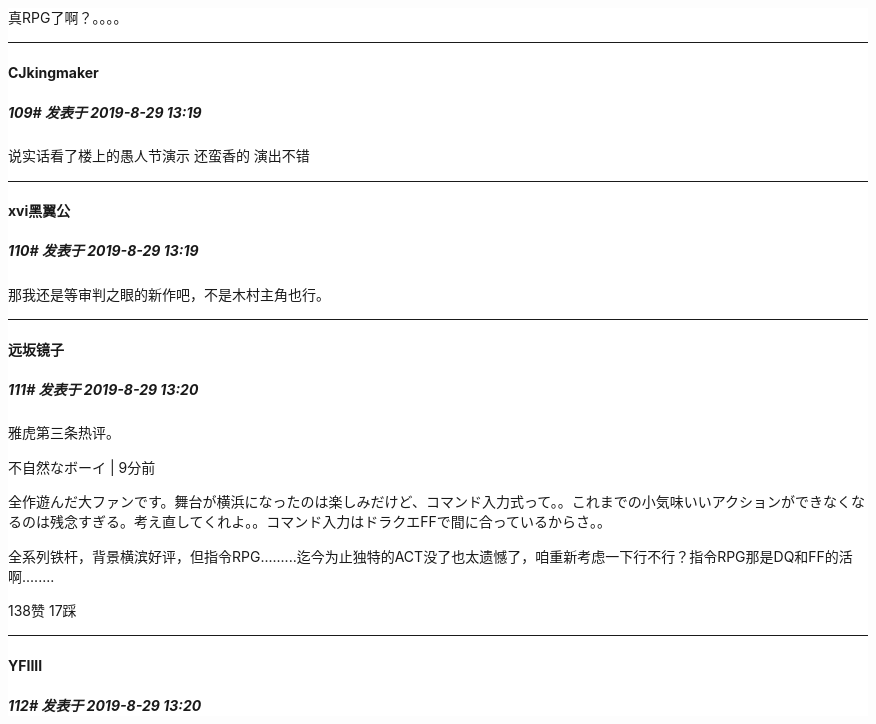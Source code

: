 


真RPG了啊？。。。。







*****

####  CJkingmaker  
##### 109#       发表于 2019-8-29 13:19




说实话看了楼上的愚人节演示 还蛮香的 演出不错







*****

####  xvi黑翼公  
##### 110#       发表于 2019-8-29 13:19




那我还是等审判之眼的新作吧，不是木村主角也行。







*****

####  远坂镜子  
##### 111#       发表于 2019-8-29 13:20




雅虎第三条热评。

不自然なボーイ | 9分前 

全作遊んだ大ファンです。舞台が横浜になったのは楽しみだけど、コマンド入力式って。。これまでの小気味いいアクションができなくなるのは残念すぎる。考え直してくれよ。。コマンド入力はドラクエFFで間に合っているからさ。。

全系列铁杆，背景横滨好评，但指令RPG.........迄今为止独特的ACT没了也太遗憾了，咱重新考虑一下行不行？指令RPG那是DQ和FF的活啊........

138赞 17踩







*****

####  YFIIII  
##### 112#       发表于 2019-8-29 13:20
